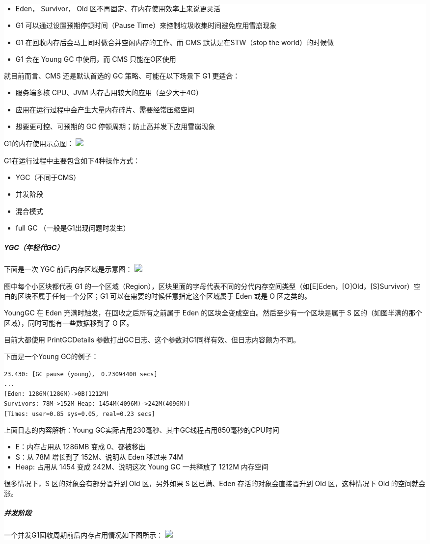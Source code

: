 - Eden， Survivor， Old 区不再固定、在内存使用效率上来说更灵活

- G1 可以通过设置预期停顿时间（Pause Time）来控制垃圾收集时间避免应用雪崩现象

- G1 在回收内存后会马上同时做合并空闲内存的工作、而 CMS 默认是在STW（stop the world）的时候做

- G1 会在 Young GC 中使用，而 CMS 只能在O区使用

就目前而言、CMS 还是默认首选的 GC 策略、可能在以下场景下 G1 更适合：

- 服务端多核 CPU、JVM 内存占用较大的应用（至少大于4G）

- 应用在运行过程中会产生大量内存碎片、需要经常压缩空间

- 想要更可控、可预期的 GC 停顿周期；防止高并发下应用雪崩现象

G1的内存使用示意图：
![](http://image.ouyangsihai.cn/FgFGLjZMCGmjKscUAj3hBfK1HLKM)

G1在运行过程中主要包含如下4种操作方式：

- YGC（不同于CMS）

- 并发阶段

- 混合模式

- full GC （一般是G1出现问题时发生）

##### YGC（年轻代GC）
下面是一次 YGC 前后内存区域是示意图：
![](http://image.ouyangsihai.cn/FjX3b5ZidxSGhDRF-qiJ4SXm-ji5)

图中每个小区块都代表 G1 的一个区域（Region），区块里面的字母代表不同的分代内存空间类型（如[E]Eden，[O]Old，[S]Survivor）空白的区块不属于任何一个分区；G1 可以在需要的时候任意指定这个区域属于 Eden 或是 O 区之类的。

YoungGC 在 Eden 充满时触发，在回收之后所有之前属于 Eden 的区块全变成空白。然后至少有一个区块是属于 S 区的（如图半满的那个区域），同时可能有一些数据移到了 O 区。

目前大都使用 PrintGCDetails 参数打出GC日志、这个参数对G1同样有效、但日志内容颇为不同。

下面是一个Young GC的例子：
```
23.430: [GC pause (young)， 0.23094400 secs]
...
[Eden: 1286M(1286M)->0B(1212M)
Survivors: 78M->152M Heap: 1454M(4096M)->242M(4096M)]
[Times: user=0.85 sys=0.05, real=0.23 secs]
```
上面日志的内容解析：Young GC实际占用230毫秒、其中GC线程占用850毫秒的CPU时间

- E：内存占用从 1286MB 变成 0、都被移出
- S：从 78M 增长到了 152M、说明从 Eden 移过来 74M
- Heap: 占用从 1454 变成 242M、说明这次 Young GC 一共释放了 1212M 内存空间

很多情况下，S 区的对象会有部分晋升到 Old 区，另外如果 S 区已满、Eden 存活的对象会直接晋升到 Old 区，这种情况下 Old 的空间就会涨。

##### 并发阶段
一个并发G1回收周期前后内存占用情况如下图所示：
![](http://image.ouyangsihai.cn/Flo526oI2G_UIbkT-Jibo5ZoX27u)
